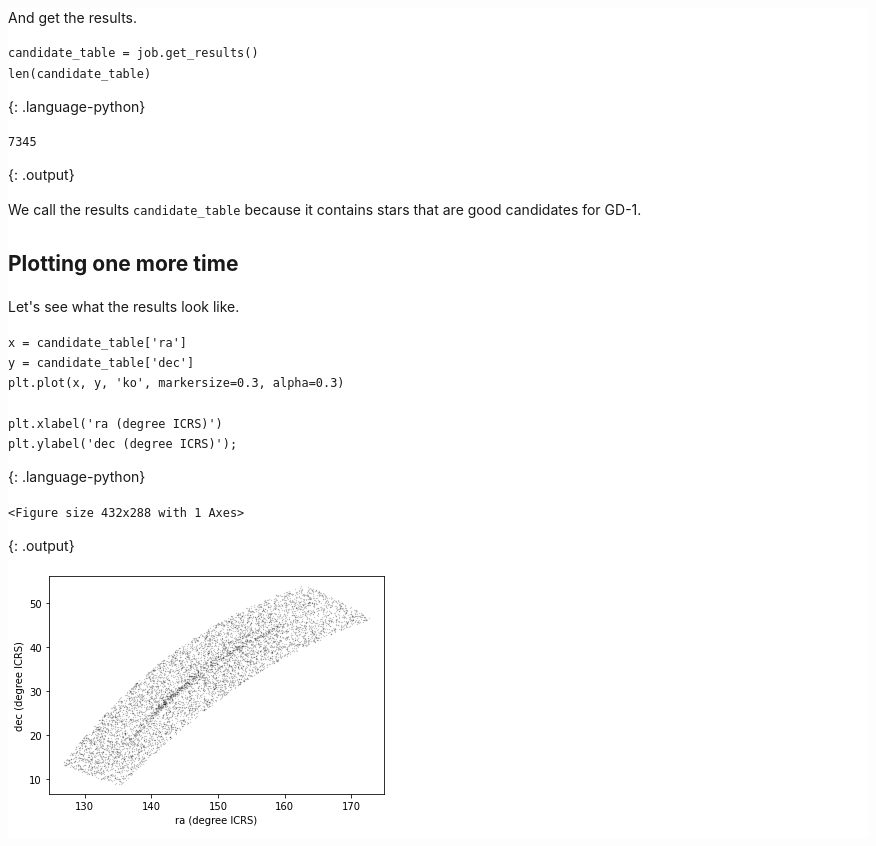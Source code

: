 
    

And get the results.



~~~
candidate_table = job.get_results()
len(candidate_table)
~~~
{: .language-python}

~~~
7345
~~~
{: .output}





    



We call the results `candidate_table` because it contains stars that
are good candidates for GD-1.

## Plotting one more time

Let's see what the results look like.



~~~
x = candidate_table['ra']
y = candidate_table['dec']
plt.plot(x, y, 'ko', markersize=0.3, alpha=0.3)

plt.xlabel('ra (degree ICRS)')
plt.ylabel('dec (degree ICRS)');
~~~
{: .language-python}

~~~
<Figure size 432x288 with 1 Axes>
~~~
{: .output}



    
![png](04-select_files/04-select_64_0.png)
    